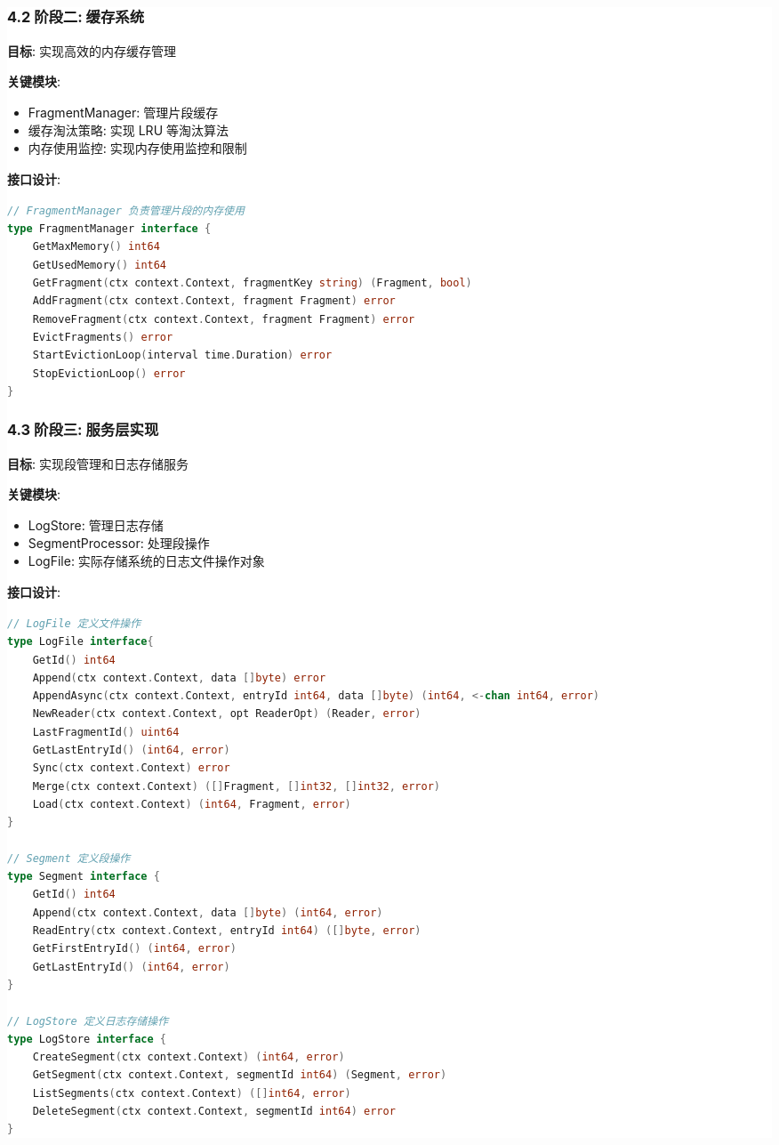 ### 4.2 阶段二: 缓存系统

**目标**: 实现高效的内存缓存管理

**关键模块**:
- FragmentManager: 管理片段缓存
- 缓存淘汰策略: 实现 LRU 等淘汰算法
- 内存使用监控: 实现内存使用监控和限制

**接口设计**:
```go
// FragmentManager 负责管理片段的内存使用
type FragmentManager interface {
    GetMaxMemory() int64
    GetUsedMemory() int64
    GetFragment(ctx context.Context, fragmentKey string) (Fragment, bool)
    AddFragment(ctx context.Context, fragment Fragment) error
    RemoveFragment(ctx context.Context, fragment Fragment) error
    EvictFragments() error
    StartEvictionLoop(interval time.Duration) error
    StopEvictionLoop() error
}
```

### 4.3 阶段三: 服务层实现

**目标**: 实现段管理和日志存储服务

**关键模块**:
- LogStore: 管理日志存储
- SegmentProcessor: 处理段操作
- LogFile: 实际存储系统的日志文件操作对象

**接口设计**:
```go
// LogFile 定义文件操作
type LogFile interface{
    GetId() int64
	Append(ctx context.Context, data []byte) error
	AppendAsync(ctx context.Context, entryId int64, data []byte) (int64, <-chan int64, error)
	NewReader(ctx context.Context, opt ReaderOpt) (Reader, error)
	LastFragmentId() uint64
	GetLastEntryId() (int64, error)
	Sync(ctx context.Context) error
	Merge(ctx context.Context) ([]Fragment, []int32, []int32, error)
	Load(ctx context.Context) (int64, Fragment, error)
}

// Segment 定义段操作
type Segment interface {
    GetId() int64
    Append(ctx context.Context, data []byte) (int64, error)
    ReadEntry(ctx context.Context, entryId int64) ([]byte, error)
    GetFirstEntryId() (int64, error)
    GetLastEntryId() (int64, error)
}

// LogStore 定义日志存储操作
type LogStore interface {
    CreateSegment(ctx context.Context) (int64, error)
    GetSegment(ctx context.Context, segmentId int64) (Segment, error)
    ListSegments(ctx context.Context) ([]int64, error)
    DeleteSegment(ctx context.Context, segmentId int64) error
}
```
